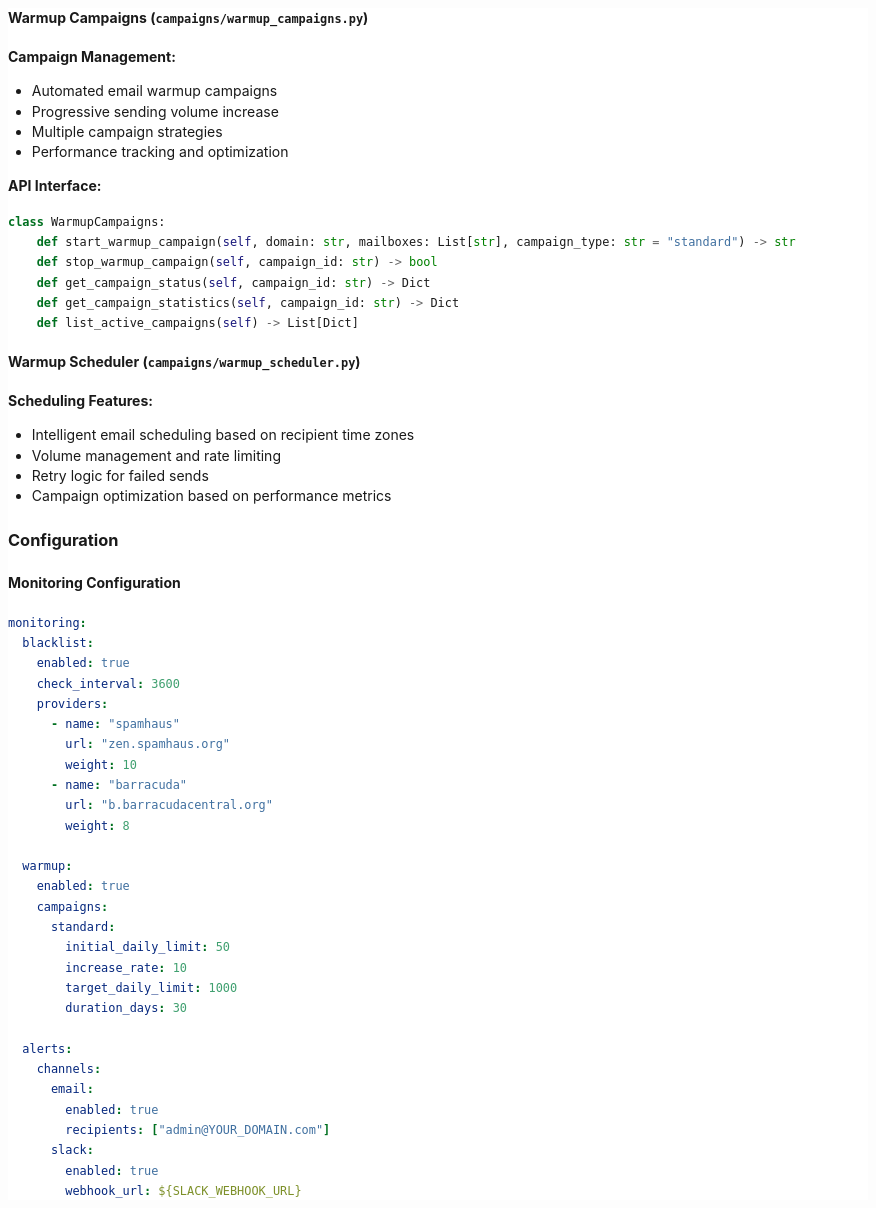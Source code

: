 #### Warmup Campaigns (`campaigns/warmup_campaigns.py`)

**Campaign Management:**
- Automated email warmup campaigns
- Progressive sending volume increase
- Multiple campaign strategies
- Performance tracking and optimization

**API Interface:**
```python
class WarmupCampaigns:
    def start_warmup_campaign(self, domain: str, mailboxes: List[str], campaign_type: str = "standard") -> str
    def stop_warmup_campaign(self, campaign_id: str) -> bool
    def get_campaign_status(self, campaign_id: str) -> Dict
    def get_campaign_statistics(self, campaign_id: str) -> Dict
    def list_active_campaigns(self) -> List[Dict]
```

#### Warmup Scheduler (`campaigns/warmup_scheduler.py`)

**Scheduling Features:**
- Intelligent email scheduling based on recipient time zones
- Volume management and rate limiting
- Retry logic for failed sends
- Campaign optimization based on performance metrics

### Configuration

#### Monitoring Configuration
```yaml
monitoring:
  blacklist:
    enabled: true
    check_interval: 3600
    providers:
      - name: "spamhaus"
        url: "zen.spamhaus.org"
        weight: 10
      - name: "barracuda"
        url: "b.barracudacentral.org"
        weight: 8
    
  warmup:
    enabled: true
    campaigns:
      standard:
        initial_daily_limit: 50
        increase_rate: 10
        target_daily_limit: 1000
        duration_days: 30
  
  alerts:
    channels:
      email:
        enabled: true
        recipients: ["admin@YOUR_DOMAIN.com"]
      slack:
        enabled: true
        webhook_url: ${SLACK_WEBHOOK_URL}
```
